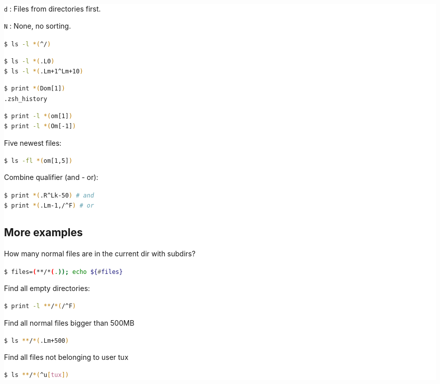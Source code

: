 `d`
: Files from directories first.

`N`
: None, no sorting.

``` sh
$ ls -l *(^/)
```

``` sh
$ ls -l *(.L0)
$ ls -l *(.Lm+1^Lm+10)
```

``` sh
$ print *(Dom[1])
.zsh_history
```

``` sh
$ print -l *(om[1])
$ print -l *(Om[-1])
```

Five newest files:

``` sh
$ ls -fl *(om[1,5])
```

Combine qualifier (and - or):

``` sh
$ print *(.R^Lk-50) # and
$ print *(.Lm-1,/^F) # or
```

## More examples

How many normal files are in the current dir with subdirs?

``` sh
$ files=(**/*(.)); echo ${#files}
```

Find all empty directories:

``` sh
$ print -l **/*(/^F)
```

Find all normal files bigger than 500MB

``` sh
$ ls **/*(.Lm+500)
```

Find all files not belonging to user tux

``` sh
$ ls **/*(^u[tux])
```
